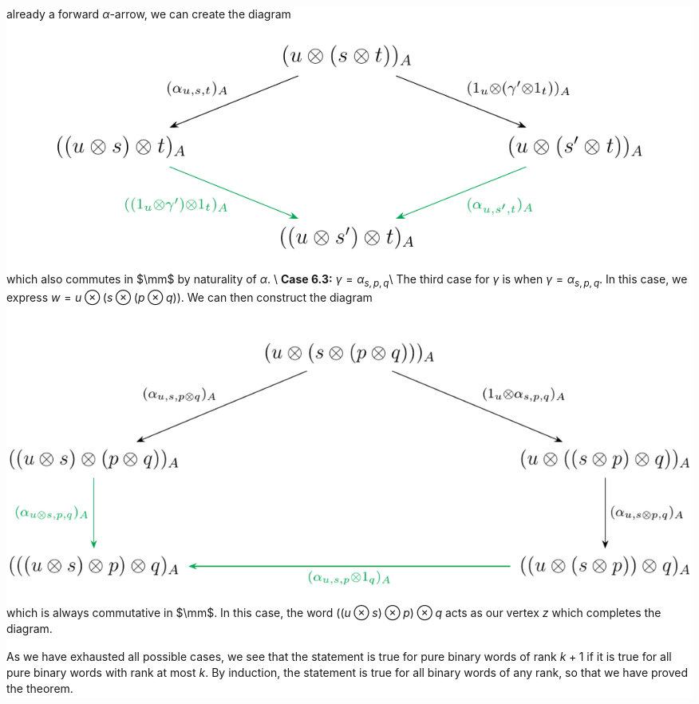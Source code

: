 already a forward $\alpha$-arrow, we can create the diagram 
\
<img src="../../../png/category_theory/chapter_7/tikz_code_4_31.png" width="99%" style="display: block; margin-left: auto; margin-right: auto;"/>
which also commutes in $\mm$ by naturality of $\alpha$.
\\
**Case 6.3:** $\gamma = \alpha_{s,p,q}$\\
The third case for $\gamma$ is when $\gamma = \alpha_{s,p,q}$. 
In this case, we 
express $w = u\otimes (s\otimes (p \otimes q))$. 
We can then construct the diagram  
\
<img src="../../../png/category_theory/chapter_7/tikz_code_4_32.png" width="99%" style="display: block; margin-left: auto; margin-right: auto;"/>
which is always commutative in $\mm$.
In this case, the word $((u\otimes s)\otimes p)\otimes q$
acts as our vertex $z$ which completes the diagram. 

As we have exhausted all possible cases,
we see that the statement is true for pure binary words of rank $k+1$
if it is true for all pure binary words with rank at most $k$.
By induction, the statement is true for all binary words of any rank, 
so that we have proved the theorem.
</span>
